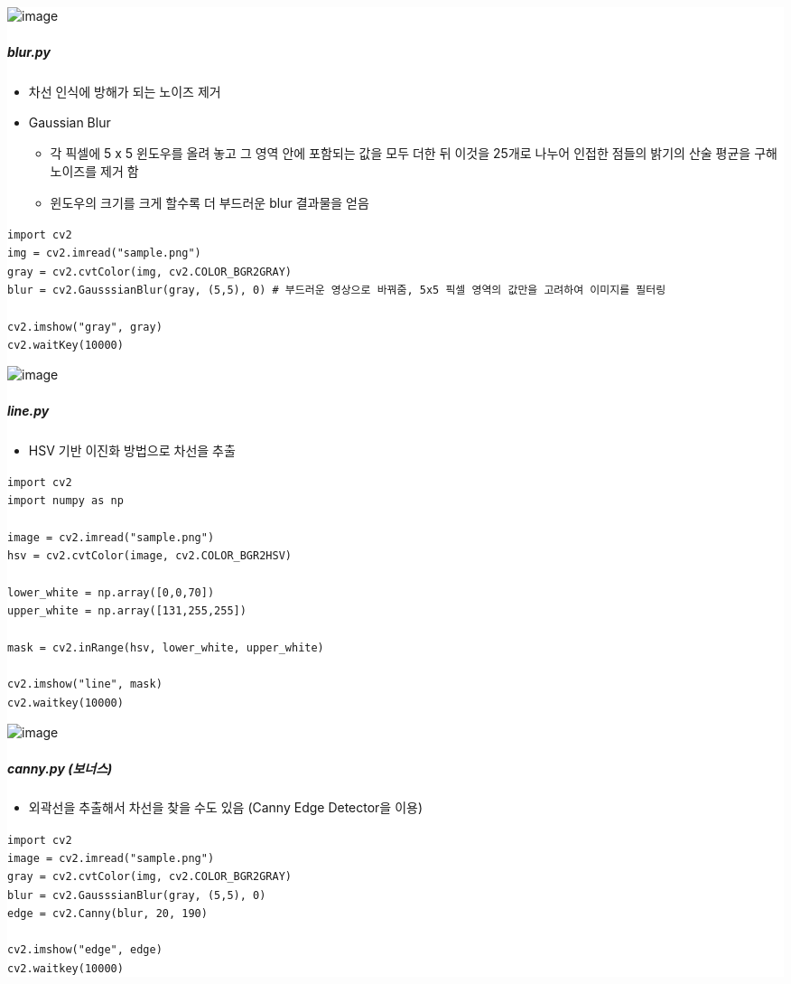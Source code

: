 ![image](https://user-images.githubusercontent.com/116723552/231272523-c9f9b376-7ac0-41fe-8a09-be3836133b2a.png)



##### blur.py

- 차선 인식에 방해가 되는 노이즈 제거

- Gaussian Blur

  - 각 픽셀에 5 x 5 윈도우를 올려 놓고 그 영역 안에 포함되는 값을 모두 더한 뒤 이것을 25개로 나누어 인접한 점들의 밝기의 산술 평균을 구해 노이즈를 제거 함 

  - 윈도우의 크기를 크게 할수록 더 부드러운 blur 결과물을 얻음

```
import cv2
img = cv2.imread("sample.png")
gray = cv2.cvtColor(img, cv2.COLOR_BGR2GRAY)
blur = cv2.GausssianBlur(gray, (5,5), 0) # 부드러운 영상으로 바꿔줌, 5x5 픽셀 영역의 값만을 고려하여 이미지를 필터링

cv2.imshow("gray", gray)
cv2.waitKey(10000)
```

![image](https://user-images.githubusercontent.com/116723552/231272386-1f38be9b-2526-465e-844d-c46a3484e6e9.png)



##### line.py

- HSV 기반 이진화 방법으로 차선을 추출

```
import cv2
import numpy as np

image = cv2.imread("sample.png")
hsv = cv2.cvtColor(image, cv2.COLOR_BGR2HSV)

lower_white = np.array([0,0,70])
upper_white = np.array([131,255,255])

mask = cv2.inRange(hsv, lower_white, upper_white)

cv2.imshow("line", mask)
cv2.waitkey(10000)
```

![image](https://user-images.githubusercontent.com/116723552/231272607-74c0abb9-ae1b-4dd9-93d0-010941dabd10.png)



##### canny.py (보너스)

- 외곽선을 추출해서 차선을 찾을 수도 있음 (Canny Edge Detector을 이용)

```
import cv2
image = cv2.imread("sample.png")
gray = cv2.cvtColor(img, cv2.COLOR_BGR2GRAY)
blur = cv2.GausssianBlur(gray, (5,5), 0)
edge = cv2.Canny(blur, 20, 190)

cv2.imshow("edge", edge)
cv2.waitkey(10000)
```
